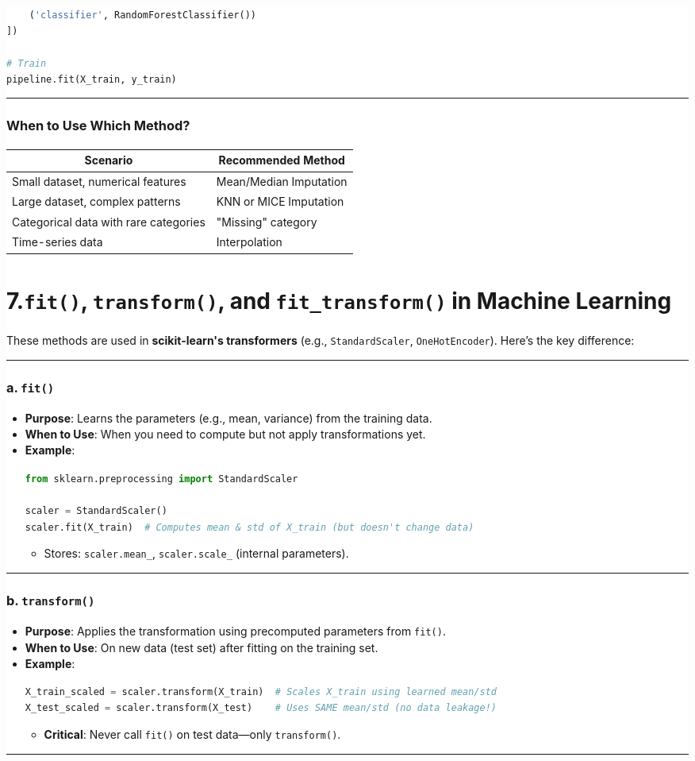 ```python
    ('classifier', RandomForestClassifier())
])

# Train
pipeline.fit(X_train, y_train)
```

---

### **When to Use Which Method?**  
| Scenario | Recommended Method |
|----------|---------------------|
| Small dataset, numerical features | Mean/Median Imputation |
| Large dataset, complex patterns | KNN or MICE Imputation |
| Categorical data with rare categories | "Missing" category |
| Time-series data | Interpolation |

# **7.`fit()`, `transform()`, and `fit_transform()` in Machine Learning**  

These methods are used in **scikit-learn's transformers** (e.g., `StandardScaler`, `OneHotEncoder`). Here’s the key difference:

---

### **a. `fit()`**  
- **Purpose**: Learns the parameters (e.g., mean, variance) from the training data.  
- **When to Use**: When you need to compute but not apply transformations yet.  
- **Example**:  
  ```python
  from sklearn.preprocessing import StandardScaler
  
  scaler = StandardScaler()
  scaler.fit(X_train)  # Computes mean & std of X_train (but doesn't change data)
  ```
  - Stores: `scaler.mean_`, `scaler.scale_` (internal parameters).  

---

### **b. `transform()`**  
- **Purpose**: Applies the transformation using precomputed parameters from `fit()`.  
- **When to Use**: On new data (test set) after fitting on the training set.  
- **Example**:  
  ```python
  X_train_scaled = scaler.transform(X_train)  # Scales X_train using learned mean/std
  X_test_scaled = scaler.transform(X_test)    # Uses SAME mean/std (no data leakage!)
  ```
  - **Critical**: Never call `fit()` on test data—only `transform()`.

---